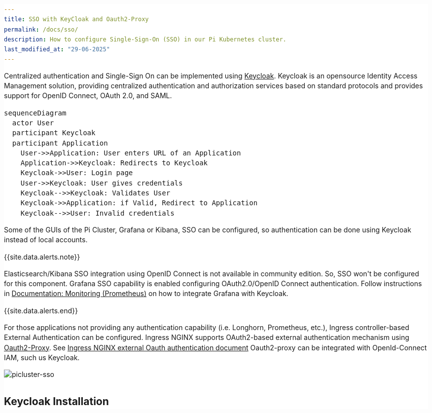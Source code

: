 ```yaml
---
title: SSO with KeyCloak and Oauth2-Proxy
permalink: /docs/sso/
description: How to configure Single-Sign-On (SSO) in our Pi Kubernetes cluster.
last_modified_at: "29-06-2025"
---
```


Centralized authentication and Single-Sign On can be implemented using [Keycloak](https://www.keycloak.org/).
Keycloak is an opensource Identity Access Management solution, providing centralized authentication and authorization 
services based on standard protocols and provides support for OpenID Connect, OAuth 2.0, and SAML.

<pre class="mermaid">
sequenceDiagram
  actor User
  participant Keycloak
  participant Application
    User->>Application: User enters URL of an Application
    Application->>Keycloak: Redirects to Keycloak
    Keycloak->>User: Login page
    User->>Keycloak: User gives credentials
    Keycloak-->>Keycloak: Validates User
    Keycloak->>Application: if Valid, Redirect to Application
    Keycloak-->>User: Invalid credentials
</pre>

Some of the GUIs of the Pi Cluster, Grafana or Kibana, SSO can be configured, so authentication can be done
using Keycloak instead of local accounts.

{{site.data.alerts.note}}

Elasticsearch/Kibana SSO integration using OpenID Connect is not available in community edition.
So, SSO won't be configured for this component.
Grafana SSO capability is enabled configuring OAuth2.0/OpenID Connect authentication.
Follow instructions in [Documentation: Monitoring (Prometheus)](/docs/prometheus/) on how to integrate Grafana with Keycloak.

{{site.data.alerts.end}}

For those applications not providing any authentication capability (i.e. Longhorn, Prometheus, etc.), Ingress controller-based External Authentication can be configured.
Ingress NGINX supports OAuth2-based external authentication mechanism using [Oauth2-Proxy](https://oauth2-proxy.github.io/oauth2-proxy/).
See [Ingress NGINX external Oauth authentication document](https://kubernetes.github.io/ingress-nginx/examples/auth/oauth-external-auth/)
Oauth2-proxy can be integrated with OpenId-Connect IAM, such us Keycloak.

![picluster-sso](/assets/img/picluster-sso.png)

## Keycloak Installation
